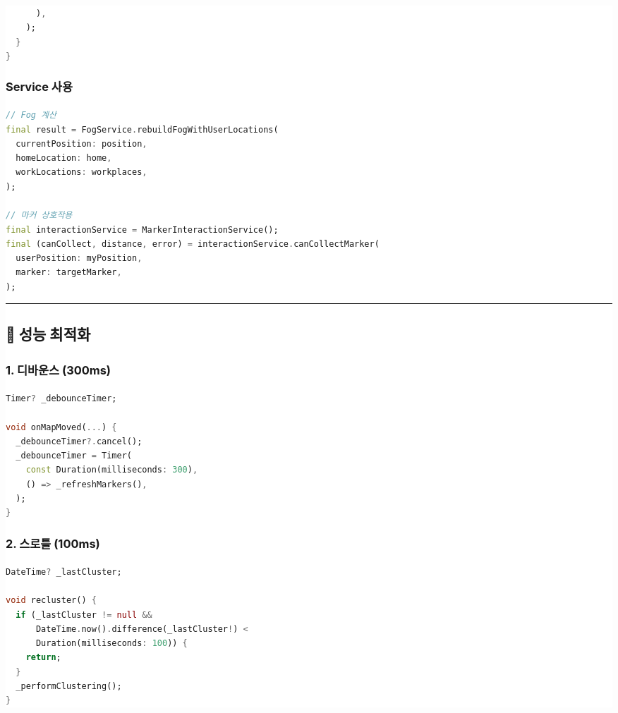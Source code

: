 ```dart
      ),
    );
  }
}
```

### Service 사용

```dart
// Fog 계산
final result = FogService.rebuildFogWithUserLocations(
  currentPosition: position,
  homeLocation: home,
  workLocations: workplaces,
);

// 마커 상호작용
final interactionService = MarkerInteractionService();
final (canCollect, distance, error) = interactionService.canCollectMarker(
  userPosition: myPosition,
  marker: targetMarker,
);
```

---

## 🚀 성능 최적화

### 1. 디바운스 (300ms)

```dart
Timer? _debounceTimer;

void onMapMoved(...) {
  _debounceTimer?.cancel();
  _debounceTimer = Timer(
    const Duration(milliseconds: 300),
    () => _refreshMarkers(),
  );
}
```

### 2. 스로틀 (100ms)

```dart
DateTime? _lastCluster;

void recluster() {
  if (_lastCluster != null &&
      DateTime.now().difference(_lastCluster!) < 
      Duration(milliseconds: 100)) {
    return;
  }
  _performClustering();
}
```
